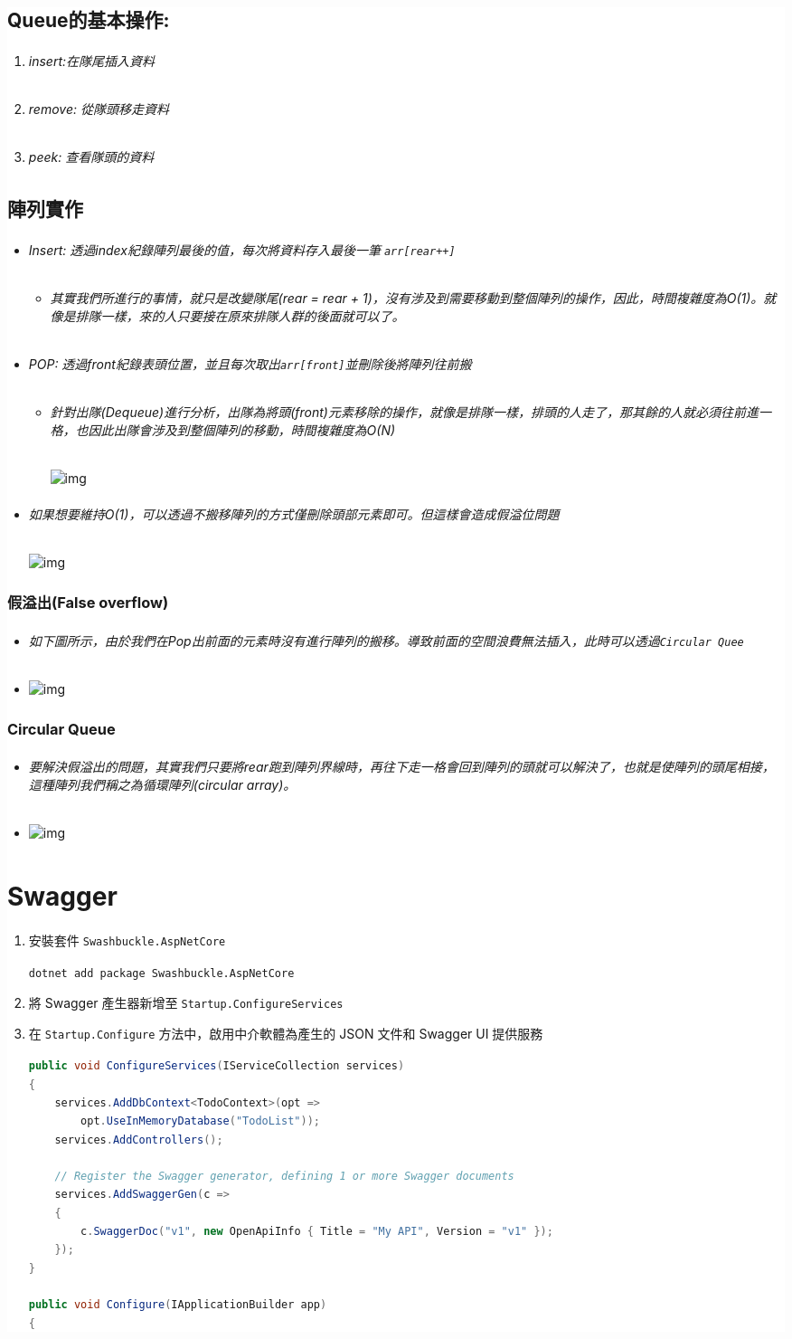 ## Queue的基本操作:

1. ###### insert:在隊尾插入資料

2. ###### remove: 從隊頭移走資料

3. ###### peek: 查看隊頭的資料

## 陣列實作

- ###### Insert: 透過index紀錄陣列最後的值，每次將資料存入最後一筆 `arr[rear++]`

  - ###### 其實我們所進行的事情，就只是改變隊尾(rear = rear + 1)，沒有涉及到需要移動到整個陣列的操作，因此，時間複雜度為O(1)。就像是排隊一樣，來的人只要接在原來排隊人群的後面就可以了。

- ###### POP: 透過front紀錄表頭位置，並且每次取出`arr[front]`並刪除後將陣列往前搬

  - ###### 針對出隊(Dequeue)進行分析，出隊為將頭(front)元素移除的操作，就像是排隊一樣，排頭的人走了，那其餘的人就必須往前進一格，也因此出隊會涉及到整個陣列的移動，時間複雜度為O(N)

    ![img](https://i.imgur.com/idLKa7f.png)

- ###### 如果想要維持O(1)，可以透過不搬移陣列的方式僅刪除頭部元素即可。但這樣會造成假溢位問題

  ![img](https://i.imgur.com/gOtSVFy.png)

### 假溢出(False overflow)

- ###### 如下圖所示，由於我們在Pop出前面的元素時沒有進行陣列的搬移。導致前面的空間浪費無法插入，此時可以透過`Circular Quee`

- ![img](https://i.imgur.com/IQ16QUm.png)

### Circular Queue

- ###### 要解決假溢出的問題，其實我們只要將rear跑到陣列界線時，再往下走一格會回到陣列的頭就可以解決了，也就是使陣列的頭尾相接，這種陣列我們稱之為循環陣列(circular array)。

- ![img](https://i.imgur.com/q7rI6ZC.png)





# Swagger

1. 安裝套件 `Swashbuckle.AspNetCore` 

   `dotnet add package Swashbuckle.AspNetCore`

2. 將 Swagger 產生器新增至 `Startup.ConfigureServices` 

3. 在 `Startup.Configure` 方法中，啟用中介軟體為產生的 JSON 文件和 Swagger UI 提供服務

   ```c#
   public void ConfigureServices(IServiceCollection services)
   {
       services.AddDbContext<TodoContext>(opt =>
           opt.UseInMemoryDatabase("TodoList"));
       services.AddControllers();
   
       // Register the Swagger generator, defining 1 or more Swagger documents
       services.AddSwaggerGen(c =>
       {
           c.SwaggerDoc("v1", new OpenApiInfo { Title = "My API", Version = "v1" });
       });
   }
   
   public void Configure(IApplicationBuilder app)
   {
   ```
